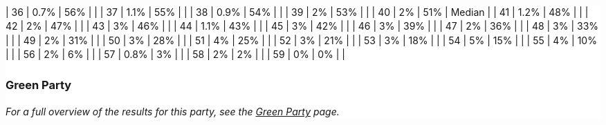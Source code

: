 | 36 | 0.7% | 56% |  |
| 37 | 1.1% | 55% |  |
| 38 | 0.9% | 54% |  |
| 39 | 2% | 53% |  |
| 40 | 2% | 51% | Median |
| 41 | 1.2% | 48% |  |
| 42 | 2% | 47% |  |
| 43 | 3% | 46% |  |
| 44 | 1.1% | 43% |  |
| 45 | 3% | 42% |  |
| 46 | 3% | 39% |  |
| 47 | 2% | 36% |  |
| 48 | 3% | 33% |  |
| 49 | 2% | 31% |  |
| 50 | 3% | 28% |  |
| 51 | 4% | 25% |  |
| 52 | 3% | 21% |  |
| 53 | 3% | 18% |  |
| 54 | 5% | 15% |  |
| 55 | 4% | 10% |  |
| 56 | 2% | 6% |  |
| 57 | 0.8% | 3% |  |
| 58 | 2% | 2% |  |
| 59 | 0% | 0% |  |

### Green Party

*For a full overview of the results for this party, see the [Green Party](party-greenparty.html) page.*
